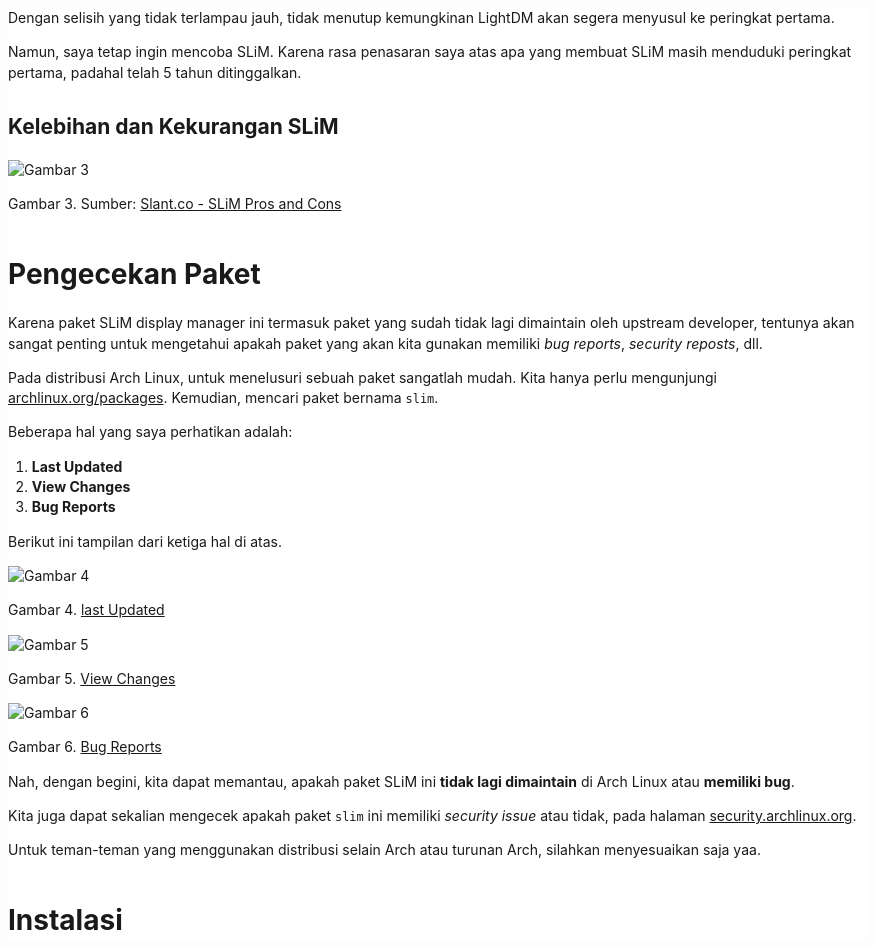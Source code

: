 Dengan selisih yang tidak terlampau jauh, tidak menutup kemungkinan LightDM akan segera menyusul ke peringkat pertama.

Namun, saya tetap ingin mencoba SLiM. Karena rasa penasaran saya atas apa yang membuat SLiM masih menduduki peringkat pertama, padahal telah 5 tahun ditinggalkan.


## Kelebihan dan Kekurangan SLiM

![Gambar 3](https://i.postimg.cc/C1N5Z5SM/gambar-08.png)

Gambar 3. Sumber: [Slant.co - SLiM Pros and Cons](https://www.slant.co/topics/2053/~best-linux-display-manager)


# Pengecekan Paket

Karena paket SLiM display manager ini termasuk paket yang sudah tidak lagi dimaintain oleh upstream developer, tentunya akan sangat penting untuk mengetahui apakah paket yang akan kita gunakan memiliki *bug reports*, *security reposts*, dll.

Pada distribusi Arch Linux, untuk menelusuri sebuah paket sangatlah mudah. Kita hanya perlu mengunjungi [archlinux.org/packages](https://www.archlinux.org/packages/). Kemudian, mencari paket bernama `slim`.

Beberapa hal yang saya perhatikan adalah:

1. **Last Updated**
2. **View Changes**
3. **Bug Reports**

Berikut ini tampilan dari ketiga hal di atas.

![Gambar 4](https://i.postimg.cc/T2NPtdTS/gambar-03.png)

Gambar 4. [last Updated](https://www.archlinux.org/packages/extra/x86_64/slim/)

![Gambar 5](https://i.postimg.cc/fT3RFGLb/gambar-04.png)

Gambar 5. [View Changes](https://git.archlinux.org/svntogit/packages.git/log/trunk?h=packages/slim)

![Gambar 6](https://i.postimg.cc/5NZ2MsYS/gambar-05.png)

Gambar 6. [Bug Reports](https://bugs.archlinux.org/?project=1&string=slim)

Nah, dengan begini, kita dapat memantau, apakah paket SLiM ini **tidak lagi dimaintain** di Arch Linux atau **memiliki bug**.

Kita juga dapat sekalian mengecek apakah paket `slim` ini memiliki *security issue* atau tidak, pada halaman [security.archlinux.org](https://security.archlinux.org/).

Untuk teman-teman yang menggunakan distribusi selain Arch atau turunan Arch, silahkan menyesuaikan saja yaa.


# Instalasi
